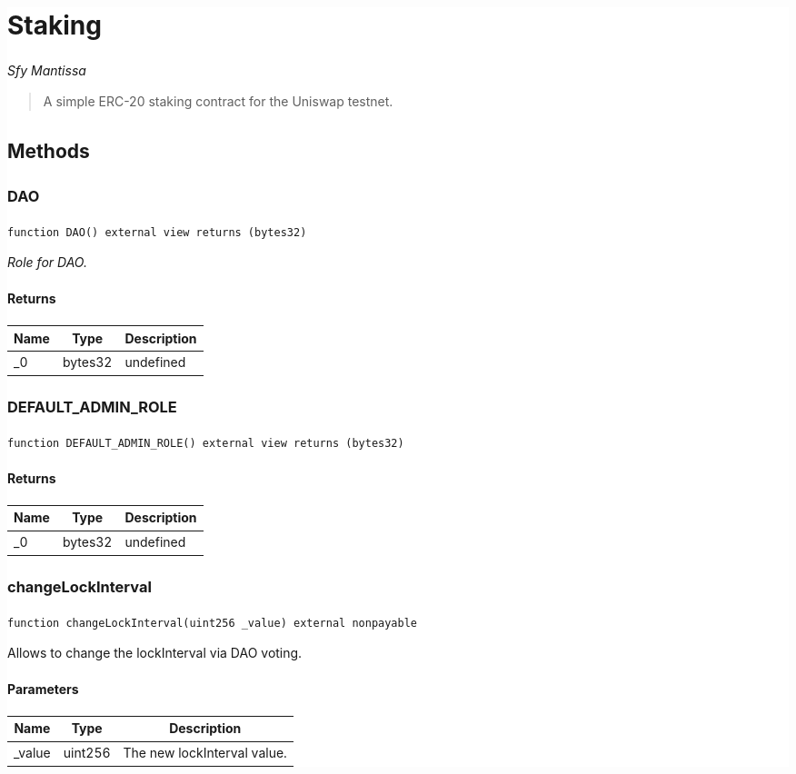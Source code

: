 # Staking

*Sfy Mantissa*

> A simple ERC-20 staking contract for the Uniswap testnet.





## Methods

### DAO

```solidity
function DAO() external view returns (bytes32)
```



*Role for DAO.*


#### Returns

| Name | Type | Description |
|---|---|---|
| _0 | bytes32 | undefined |

### DEFAULT_ADMIN_ROLE

```solidity
function DEFAULT_ADMIN_ROLE() external view returns (bytes32)
```






#### Returns

| Name | Type | Description |
|---|---|---|
| _0 | bytes32 | undefined |

### changeLockInterval

```solidity
function changeLockInterval(uint256 _value) external nonpayable
```

Allows to change the lockInterval via DAO voting.



#### Parameters

| Name | Type | Description |
|---|---|---|
| _value | uint256 | The new lockInterval value. |
